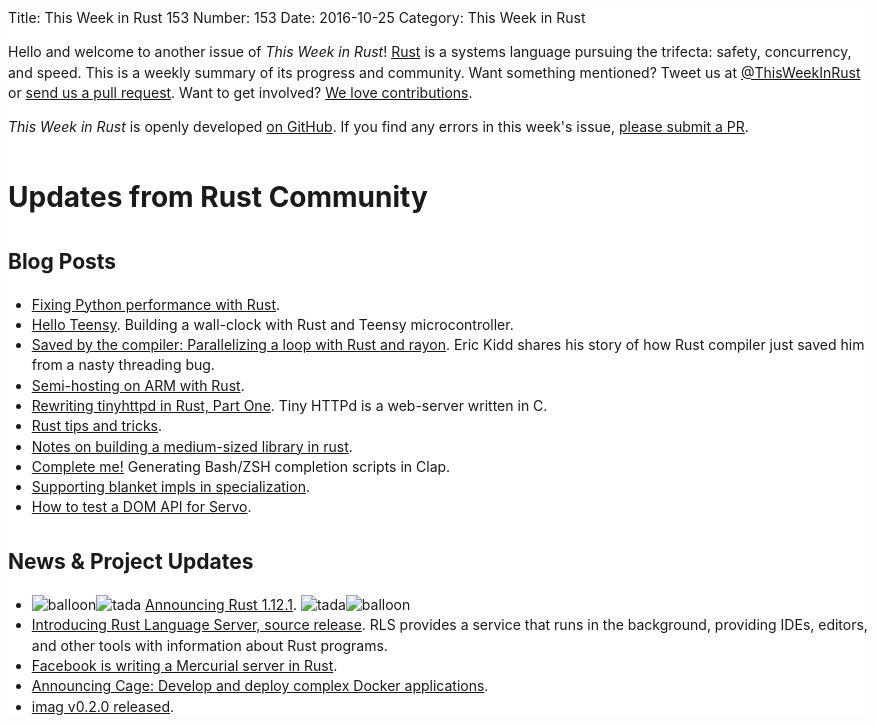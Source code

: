 Title: This Week in Rust 153
Number: 153
Date: 2016-10-25
Category: This Week in Rust

Hello and welcome to another issue of *This Week in Rust*!
[Rust](http://rust-lang.org) is a systems language pursuing the trifecta: safety, concurrency, and speed.
This is a weekly summary of its progress and community.
Want something mentioned? Tweet us at [@ThisWeekInRust](https://twitter.com/ThisWeekInRust) or [send us a pull request](https://github.com/cmr/this-week-in-rust).
Want to get involved? [We love contributions](https://github.com/rust-lang/rust/blob/master/CONTRIBUTING.md).

*This Week in Rust* is openly developed [on GitHub](https://github.com/cmr/this-week-in-rust).
If you find any errors in this week's issue, [please submit a PR](https://github.com/cmr/this-week-in-rust/pulls).

# Updates from Rust Community

## Blog Posts

* [Fixing Python performance with Rust](https://blog.sentry.io/2016/10/19/fixing-python-performance-with-rust.html).
* [Hello Teensy](https://github.com/SimonSapin/teensy-clock). Building a wall-clock with Rust and Teensy microcontroller.
* [Saved by the compiler: Parallelizing a loop with Rust and rayon](http://blog.faraday.io/saved-by-the-compiler-parallelizing-a-loop-with-rust-and-rayon/). Eric Kidd shares his story of how Rust compiler just saved him from a nasty threading bug.
* [Semi-hosting on ARM with Rust](http://embed.rs/articles/2016/semi-hosting-rust/).
* [Rewriting tinyhttpd in Rust, Part One](http://silverwingedseraph.net/rewriting-tinyhttpd-in-rust-part-one). Tiny HTTPd is a web-server written in C.
* [Rust tips and tricks](https://thesquareplanet.com/blog/rust-tips-and-tricks/).
* [Notes on building a medium-sized library in rust](http://quietmisdreavus.net/code/2016/10/22/dispatches-from-egg-mode/).
* [Complete me!](https://blog.clap.rs/complete-me/) Generating Bash/ZSH completion scripts in Clap.
* [Supporting blanket impls in specialization](http://smallcultfollowing.com/babysteps/blog/2016/10/24/supporting-blanket-impls-in-specialization/).
* [How to test a DOM API for Servo](http://hellomalisa.me/2016-10-24/how-to-test-a-servo-dom-api.html).

## News & Project Updates

* <img alt="balloon" class="emoji" title=":balloon:" src="https://cdn.discourse.org/business/images/emoji/emoji_one/balloon.png?v=0"><img alt="tada" class="emoji" title=":tada:" src="https://cdn.discourse.org/business/images/emoji/emoji_one/tada.png?v=0"> [Announcing Rust 1.12.1](https://blog.rust-lang.org/2016/10/20/Rust-1.12.1.html). <img alt="tada" class="emoji" title=":tada:" src="https://cdn.discourse.org/business/images/emoji/emoji_one/tada.png?v=0"><img alt="balloon" class="emoji" title=":balloon:" src="https://cdn.discourse.org/business/images/emoji/emoji_one/balloon.png?v=0">
* [Introducing Rust Language Server, source release](https://internals.rust-lang.org/t/introducing-rust-language-server-source-release/4209). RLS provides a service that runs in the background, providing IDEs, editors, and other tools with information about Rust programs.
* [Facebook is writing a Mercurial server in Rust](https://groups.google.com/forum/#!topic/mozilla.dev.version-control/nh4fITFlEMk).
* [Announcing Cage: Develop and deploy complex Docker applications](http://blog.faraday.io/announcing-cage-develop-and-deploy-complex-docker-applications/).
* [imag v0.2.0 released](http://beyermatthias.de/blog/2016/10/23/imag-0-2-0/).
